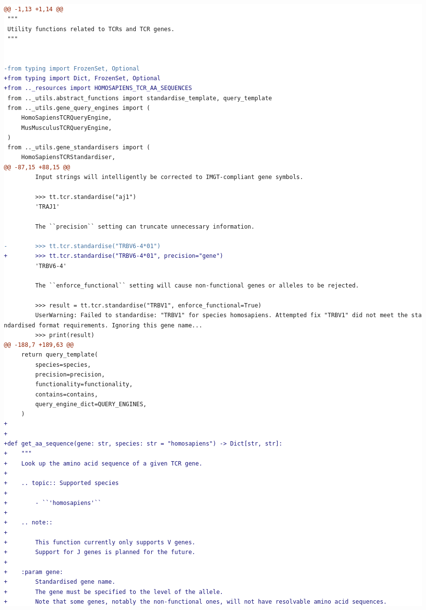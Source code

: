 ```diff
@@ -1,13 +1,14 @@
 """
 Utility functions related to TCRs and TCR genes.
 """
 
 
-from typing import FrozenSet, Optional
+from typing import Dict, FrozenSet, Optional
+from .._resources import HOMOSAPIENS_TCR_AA_SEQUENCES
 from .._utils.abstract_functions import standardise_template, query_template
 from .._utils.gene_query_engines import (
     HomoSapiensTCRQueryEngine,
     MusMusculusTCRQueryEngine,
 )
 from .._utils.gene_standardisers import (
     HomoSapiensTCRStandardiser,
@@ -87,15 +88,15 @@
         Input strings will intelligently be corrected to IMGT-compliant gene symbols.
 
         >>> tt.tcr.standardise("aj1")
         'TRAJ1'
 
         The ``precision`` setting can truncate unnecessary information.
 
-        >>> tt.tcr.standardise("TRBV6-4*01")
+        >>> tt.tcr.standardise("TRBV6-4*01", precision="gene")
         'TRBV6-4'
 
         The ``enforce_functional`` setting will cause non-functional genes or alleles to be rejected.
 
         >>> result = tt.tcr.standardise("TRBV1", enforce_functional=True)
         UserWarning: Failed to standardise: "TRBV1" for species homosapiens. Attempted fix "TRBV1" did not meet the standardised format requirements. Ignoring this gene name...
         >>> print(result)
@@ -188,7 +189,63 @@
     return query_template(
         species=species,
         precision=precision,
         functionality=functionality,
         contains=contains,
         query_engine_dict=QUERY_ENGINES,
     )
+
+
+def get_aa_sequence(gene: str, species: str = "homosapiens") -> Dict[str, str]:
+    """
+    Look up the amino acid sequence of a given TCR gene.
+
+    .. topic:: Supported species
+
+        - ``'homosapiens'``
+
+    .. note::
+
+        This function currently only supports V genes.
+        Support for J genes is planned for the future.
+
+    :param gene:
+        Standardised gene name.
+        The gene must be specified to the level of the allele.
+        Note that some genes, notably the non-functional ones, will not have resolvable amino acid sequences.
```